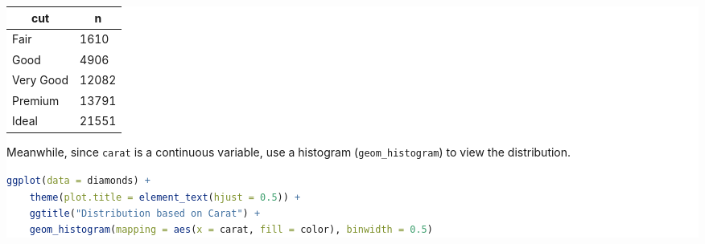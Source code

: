 
<table>
<thead><tr><th scope=col>cut</th><th scope=col>n</th></tr></thead>
<tbody>
	<tr><td>Fair     </td><td> 1610    </td></tr>
	<tr><td>Good     </td><td> 4906    </td></tr>
	<tr><td>Very Good</td><td>12082    </td></tr>
	<tr><td>Premium  </td><td>13791    </td></tr>
	<tr><td>Ideal    </td><td>21551    </td></tr>
</tbody>
</table>



Meanwhile, since `carat` is a continuous variable, use a histogram (`geom_histogram`) to view the distribution. 


```R
ggplot(data = diamonds) +
    theme(plot.title = element_text(hjust = 0.5)) +
    ggtitle("Distribution based on Carat") + 
    geom_histogram(mapping = aes(x = carat, fill = color), binwidth = 0.5)
```


<figure class="align-center">